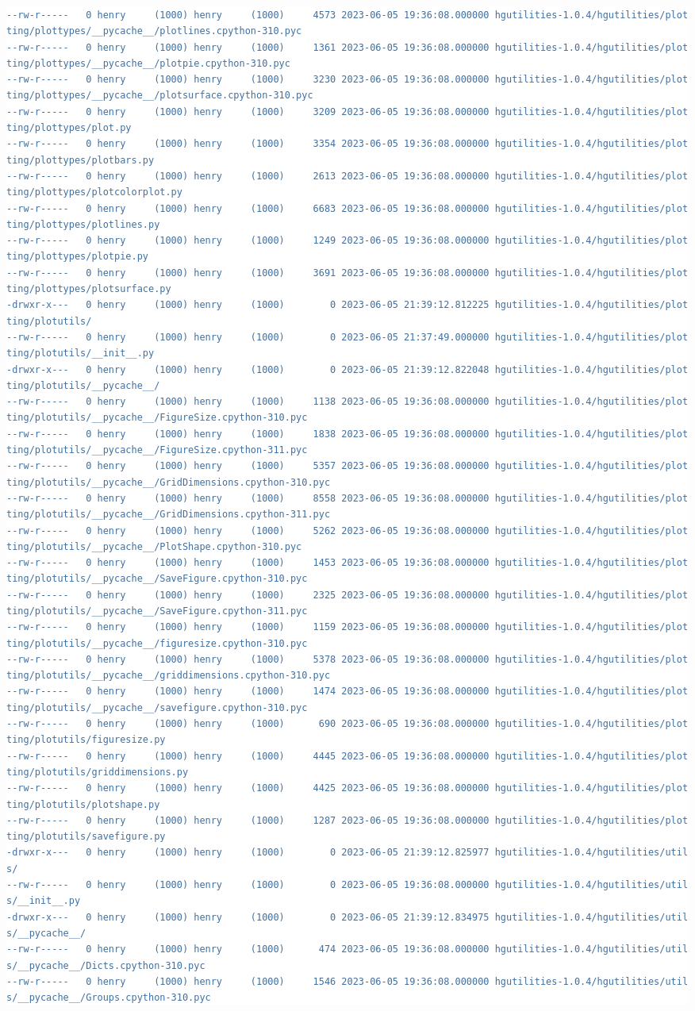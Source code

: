 ```diff
--rw-r-----   0 henry     (1000) henry     (1000)     4573 2023-06-05 19:36:08.000000 hgutilities-1.0.4/hgutilities/plotting/plottypes/__pycache__/plotlines.cpython-310.pyc
--rw-r-----   0 henry     (1000) henry     (1000)     1361 2023-06-05 19:36:08.000000 hgutilities-1.0.4/hgutilities/plotting/plottypes/__pycache__/plotpie.cpython-310.pyc
--rw-r-----   0 henry     (1000) henry     (1000)     3230 2023-06-05 19:36:08.000000 hgutilities-1.0.4/hgutilities/plotting/plottypes/__pycache__/plotsurface.cpython-310.pyc
--rw-r-----   0 henry     (1000) henry     (1000)     3209 2023-06-05 19:36:08.000000 hgutilities-1.0.4/hgutilities/plotting/plottypes/plot.py
--rw-r-----   0 henry     (1000) henry     (1000)     3354 2023-06-05 19:36:08.000000 hgutilities-1.0.4/hgutilities/plotting/plottypes/plotbars.py
--rw-r-----   0 henry     (1000) henry     (1000)     2613 2023-06-05 19:36:08.000000 hgutilities-1.0.4/hgutilities/plotting/plottypes/plotcolorplot.py
--rw-r-----   0 henry     (1000) henry     (1000)     6683 2023-06-05 19:36:08.000000 hgutilities-1.0.4/hgutilities/plotting/plottypes/plotlines.py
--rw-r-----   0 henry     (1000) henry     (1000)     1249 2023-06-05 19:36:08.000000 hgutilities-1.0.4/hgutilities/plotting/plottypes/plotpie.py
--rw-r-----   0 henry     (1000) henry     (1000)     3691 2023-06-05 19:36:08.000000 hgutilities-1.0.4/hgutilities/plotting/plottypes/plotsurface.py
-drwxr-x---   0 henry     (1000) henry     (1000)        0 2023-06-05 21:39:12.812225 hgutilities-1.0.4/hgutilities/plotting/plotutils/
--rw-r-----   0 henry     (1000) henry     (1000)        0 2023-06-05 21:37:49.000000 hgutilities-1.0.4/hgutilities/plotting/plotutils/__init__.py
-drwxr-x---   0 henry     (1000) henry     (1000)        0 2023-06-05 21:39:12.822048 hgutilities-1.0.4/hgutilities/plotting/plotutils/__pycache__/
--rw-r-----   0 henry     (1000) henry     (1000)     1138 2023-06-05 19:36:08.000000 hgutilities-1.0.4/hgutilities/plotting/plotutils/__pycache__/FigureSize.cpython-310.pyc
--rw-r-----   0 henry     (1000) henry     (1000)     1838 2023-06-05 19:36:08.000000 hgutilities-1.0.4/hgutilities/plotting/plotutils/__pycache__/FigureSize.cpython-311.pyc
--rw-r-----   0 henry     (1000) henry     (1000)     5357 2023-06-05 19:36:08.000000 hgutilities-1.0.4/hgutilities/plotting/plotutils/__pycache__/GridDimensions.cpython-310.pyc
--rw-r-----   0 henry     (1000) henry     (1000)     8558 2023-06-05 19:36:08.000000 hgutilities-1.0.4/hgutilities/plotting/plotutils/__pycache__/GridDimensions.cpython-311.pyc
--rw-r-----   0 henry     (1000) henry     (1000)     5262 2023-06-05 19:36:08.000000 hgutilities-1.0.4/hgutilities/plotting/plotutils/__pycache__/PlotShape.cpython-310.pyc
--rw-r-----   0 henry     (1000) henry     (1000)     1453 2023-06-05 19:36:08.000000 hgutilities-1.0.4/hgutilities/plotting/plotutils/__pycache__/SaveFigure.cpython-310.pyc
--rw-r-----   0 henry     (1000) henry     (1000)     2325 2023-06-05 19:36:08.000000 hgutilities-1.0.4/hgutilities/plotting/plotutils/__pycache__/SaveFigure.cpython-311.pyc
--rw-r-----   0 henry     (1000) henry     (1000)     1159 2023-06-05 19:36:08.000000 hgutilities-1.0.4/hgutilities/plotting/plotutils/__pycache__/figuresize.cpython-310.pyc
--rw-r-----   0 henry     (1000) henry     (1000)     5378 2023-06-05 19:36:08.000000 hgutilities-1.0.4/hgutilities/plotting/plotutils/__pycache__/griddimensions.cpython-310.pyc
--rw-r-----   0 henry     (1000) henry     (1000)     1474 2023-06-05 19:36:08.000000 hgutilities-1.0.4/hgutilities/plotting/plotutils/__pycache__/savefigure.cpython-310.pyc
--rw-r-----   0 henry     (1000) henry     (1000)      690 2023-06-05 19:36:08.000000 hgutilities-1.0.4/hgutilities/plotting/plotutils/figuresize.py
--rw-r-----   0 henry     (1000) henry     (1000)     4445 2023-06-05 19:36:08.000000 hgutilities-1.0.4/hgutilities/plotting/plotutils/griddimensions.py
--rw-r-----   0 henry     (1000) henry     (1000)     4425 2023-06-05 19:36:08.000000 hgutilities-1.0.4/hgutilities/plotting/plotutils/plotshape.py
--rw-r-----   0 henry     (1000) henry     (1000)     1287 2023-06-05 19:36:08.000000 hgutilities-1.0.4/hgutilities/plotting/plotutils/savefigure.py
-drwxr-x---   0 henry     (1000) henry     (1000)        0 2023-06-05 21:39:12.825977 hgutilities-1.0.4/hgutilities/utils/
--rw-r-----   0 henry     (1000) henry     (1000)        0 2023-06-05 19:36:08.000000 hgutilities-1.0.4/hgutilities/utils/__init__.py
-drwxr-x---   0 henry     (1000) henry     (1000)        0 2023-06-05 21:39:12.834975 hgutilities-1.0.4/hgutilities/utils/__pycache__/
--rw-r-----   0 henry     (1000) henry     (1000)      474 2023-06-05 19:36:08.000000 hgutilities-1.0.4/hgutilities/utils/__pycache__/Dicts.cpython-310.pyc
--rw-r-----   0 henry     (1000) henry     (1000)     1546 2023-06-05 19:36:08.000000 hgutilities-1.0.4/hgutilities/utils/__pycache__/Groups.cpython-310.pyc
```